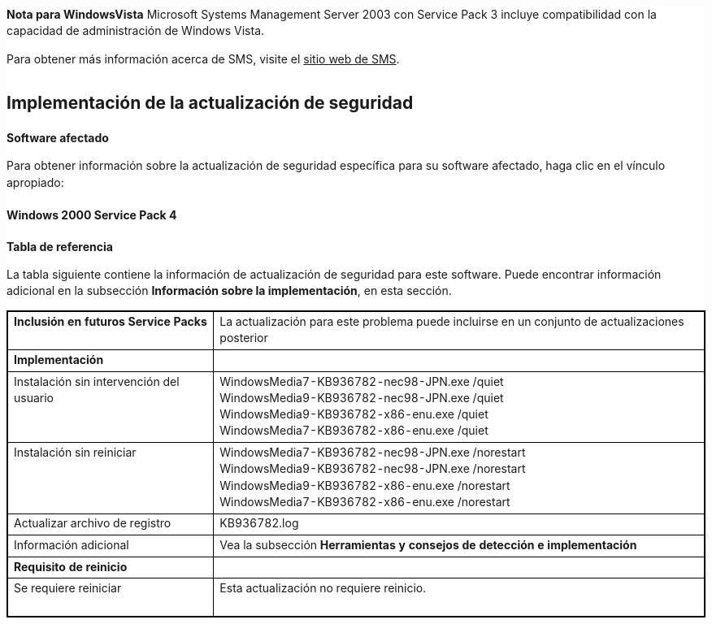 **Nota para WindowsVista** Microsoft Systems Management Server 2003 con Service Pack 3 incluye compatibilidad con la capacidad de administración de Windows Vista.
  
Para obtener más información acerca de SMS, visite el [sitio web de SMS](http://www.microsoft.com/spain/smserver/default.mspx).
  
Implementación de la actualización de seguridad  
-----------------------------------------------
  

**Software afectado**
  
Para obtener información sobre la actualización de seguridad específica para su software afectado, haga clic en el vínculo apropiado:
  
#### Windows 2000 Service Pack 4
  
**Tabla de referencia**
  
La tabla siguiente contiene la información de actualización de seguridad para este software. Puede encontrar información adicional en la subsección **Información sobre la implementación**, en esta sección.

 
<p> </p>
<table style="border:1px solid black;">
<tbody>
<tr class="odd">
<td style="border:1px solid black;"><strong>Inclusión en futuros Service Packs</strong></td>
<td style="border:1px solid black;">La actualización para este problema puede incluirse en un conjunto de actualizaciones posterior</td>
</tr>
<tr class="even">
<td style="border:1px solid black;"><strong>Implementación</strong></td>
<td style="border:1px solid black;"></td>
</tr>
<tr class="odd">
<td style="border:1px solid black;">Instalación sin intervención del usuario</td>
<td style="border:1px solid black;">WindowsMedia7-KB936782-nec98-JPN.exe /quiet<br />
WindowsMedia9-KB936782-nec98-JPN.exe /quiet<br />
WindowsMedia9-KB936782-x86-enu.exe /quiet<br />
WindowsMedia7-KB936782-x86-enu.exe /quiet</td>
</tr>
<tr class="even">
<td style="border:1px solid black;">Instalación sin reiniciar</td>
<td style="border:1px solid black;">WindowsMedia7-KB936782-nec98-JPN.exe /norestart<br />
WindowsMedia9-KB936782-nec98-JPN.exe /norestart<br />
WindowsMedia9-KB936782-x86-enu.exe /norestart<br />
WindowsMedia7-KB936782-x86-enu.exe /norestart</td>
</tr>
<tr class="odd">
<td style="border:1px solid black;">Actualizar archivo de registro</td>
<td style="border:1px solid black;">KB936782.log</td>
</tr>
<tr class="even">
<td style="border:1px solid black;">Información adicional</td>
<td style="border:1px solid black;">Vea la subsección <strong>Herramientas y consejos de detección e implementación</strong></td>
</tr>
<tr class="odd">
<td style="border:1px solid black;"><strong>Requisito de reinicio</strong></td>
<td style="border:1px solid black;"></td>
</tr>
<tr class="even">
<td style="border:1px solid black;">Se requiere reiniciar</td>
<td style="border:1px solid black;">Esta actualización no requiere reinicio.<br />
<br />